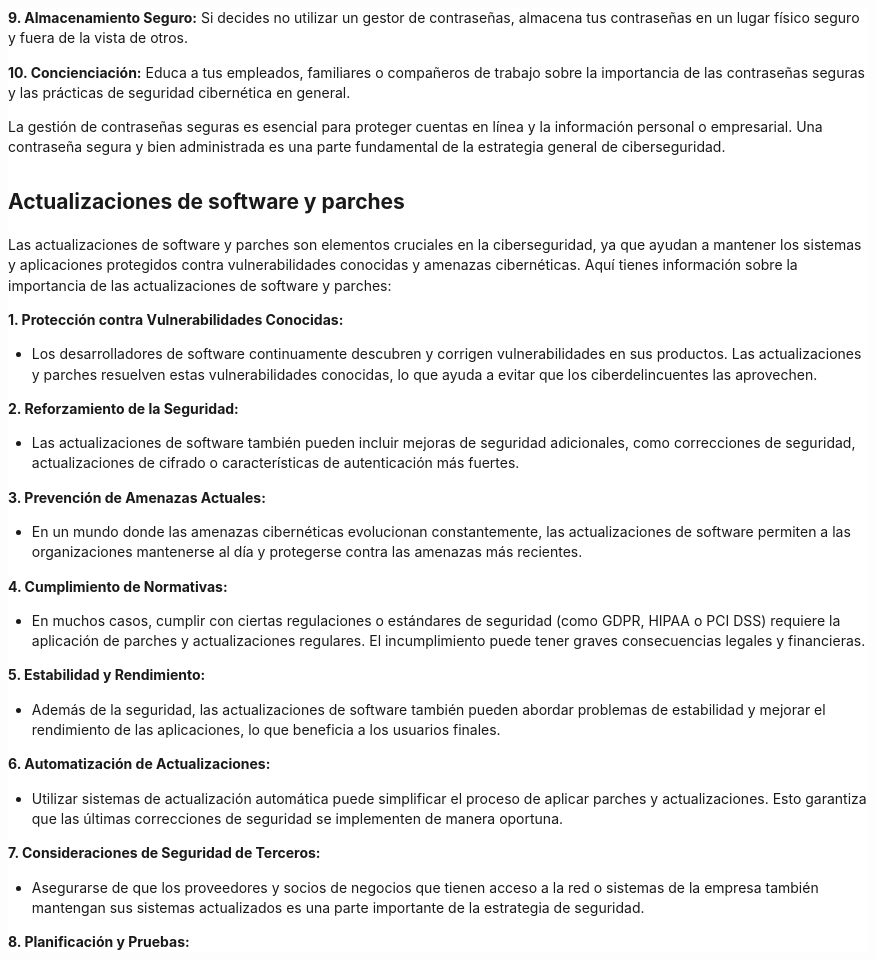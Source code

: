 **9. Almacenamiento Seguro:** Si decides no utilizar un gestor de contraseñas, almacena tus contraseñas en un lugar físico seguro y fuera de la vista de otros.

**10. Concienciación:** Educa a tus empleados, familiares o compañeros de trabajo sobre la importancia de las contraseñas seguras y las prácticas de seguridad cibernética en general.

La gestión de contraseñas seguras es esencial para proteger cuentas en línea y la información personal o empresarial. Una contraseña segura y bien administrada es una parte fundamental de la estrategia general de ciberseguridad.

## Actualizaciones de software y parches

Las actualizaciones de software y parches son elementos cruciales en la ciberseguridad, ya que ayudan a mantener los sistemas y aplicaciones protegidos contra vulnerabilidades conocidas y amenazas cibernéticas. Aquí tienes información sobre la importancia de las actualizaciones de software y parches:

**1. Protección contra Vulnerabilidades Conocidas:**

- Los desarrolladores de software continuamente descubren y corrigen vulnerabilidades en sus productos. Las actualizaciones y parches resuelven estas vulnerabilidades conocidas, lo que ayuda a evitar que los ciberdelincuentes las aprovechen.

**2. Reforzamiento de la Seguridad:**

- Las actualizaciones de software también pueden incluir mejoras de seguridad adicionales, como correcciones de seguridad, actualizaciones de cifrado o características de autenticación más fuertes.

**3. Prevención de Amenazas Actuales:**

- En un mundo donde las amenazas cibernéticas evolucionan constantemente, las actualizaciones de software permiten a las organizaciones mantenerse al día y protegerse contra las amenazas más recientes.

**4. Cumplimiento de Normativas:**

- En muchos casos, cumplir con ciertas regulaciones o estándares de seguridad (como GDPR, HIPAA o PCI DSS) requiere la aplicación de parches y actualizaciones regulares. El incumplimiento puede tener graves consecuencias legales y financieras.

**5. Estabilidad y Rendimiento:**

- Además de la seguridad, las actualizaciones de software también pueden abordar problemas de estabilidad y mejorar el rendimiento de las aplicaciones, lo que beneficia a los usuarios finales.

**6. Automatización de Actualizaciones:**

- Utilizar sistemas de actualización automática puede simplificar el proceso de aplicar parches y actualizaciones. Esto garantiza que las últimas correcciones de seguridad se implementen de manera oportuna.

**7. Consideraciones de Seguridad de Terceros:**

- Asegurarse de que los proveedores y socios de negocios que tienen acceso a la red o sistemas de la empresa también mantengan sus sistemas actualizados es una parte importante de la estrategia de seguridad.

**8. Planificación y Pruebas:**
